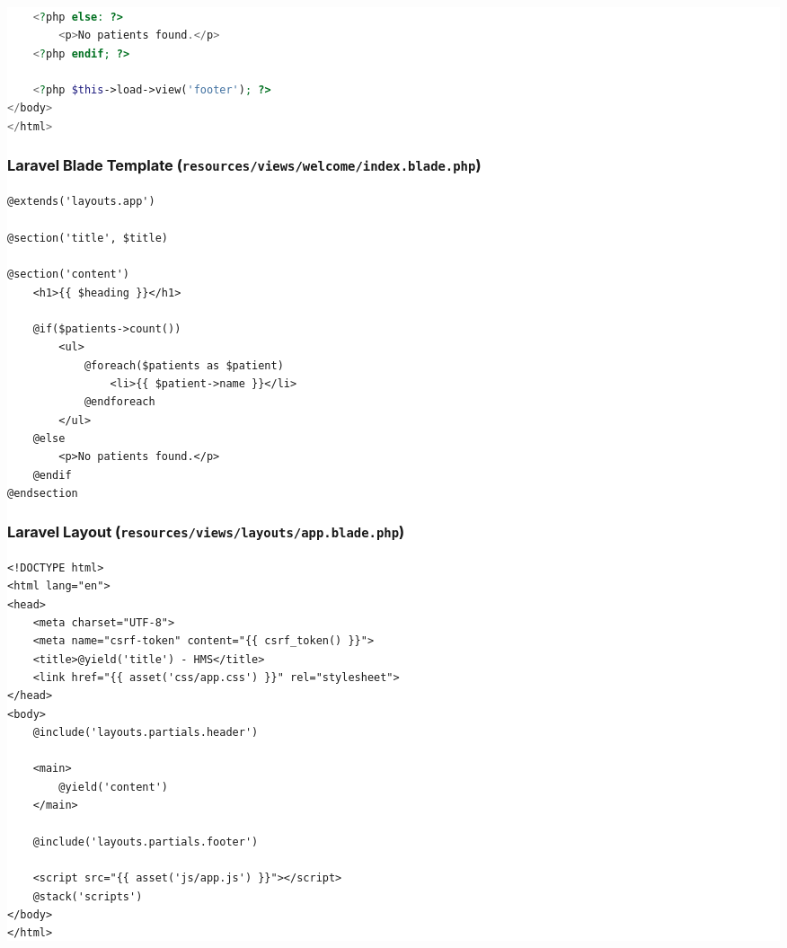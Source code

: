 ```php
    <?php else: ?>
        <p>No patients found.</p>
    <?php endif; ?>
    
    <?php $this->load->view('footer'); ?>
</body>
</html>
```

### Laravel Blade Template (`resources/views/welcome/index.blade.php`)
```blade
@extends('layouts.app')

@section('title', $title)

@section('content')
    <h1>{{ $heading }}</h1>
    
    @if($patients->count())
        <ul>
            @foreach($patients as $patient)
                <li>{{ $patient->name }}</li>
            @endforeach
        </ul>
    @else
        <p>No patients found.</p>
    @endif
@endsection
```

### Laravel Layout (`resources/views/layouts/app.blade.php`)
```blade
<!DOCTYPE html>
<html lang="en">
<head>
    <meta charset="UTF-8">
    <meta name="csrf-token" content="{{ csrf_token() }}">
    <title>@yield('title') - HMS</title>
    <link href="{{ asset('css/app.css') }}" rel="stylesheet">
</head>
<body>
    @include('layouts.partials.header')
    
    <main>
        @yield('content')
    </main>
    
    @include('layouts.partials.footer')
    
    <script src="{{ asset('js/app.js') }}"></script>
    @stack('scripts')
</body>
</html>
```
